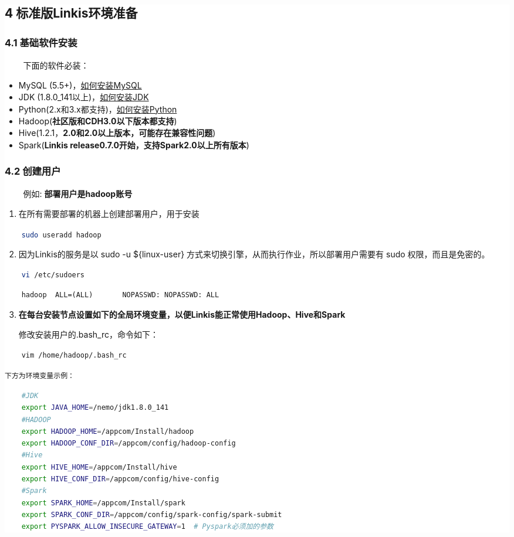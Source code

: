  
## 4 标准版Linkis环境准备

### 4.1 基础软件安装

&nbsp;&nbsp;&nbsp;&nbsp;&nbsp;&nbsp;&nbsp;&nbsp;下面的软件必装：

- MySQL (5.5+)，[如何安装MySQL](https://www.runoob.com/mysql/mysql-install.html)
- JDK (1.8.0_141以上)，[如何安装JDK](https://www.runoob.com/java/java-environment-setup.html)
- Python(2.x和3.x都支持)，[如何安装Python](https://www.runoob.com/python/python-install.html)
- Hadoop(**社区版和CDH3.0以下版本都支持**) 
- Hive(1.2.1，**2.0和2.0以上版本，可能存在兼容性问题**)
- Spark(**Linkis release0.7.0开始，支持Spark2.0以上所有版本**) 


### 4.2 创建用户
        
&nbsp;&nbsp;&nbsp;&nbsp;&nbsp;&nbsp;&nbsp;&nbsp;例如: **部署用户是hadoop账号**
   
1. 在所有需要部署的机器上创建部署用户，用于安装

```bash
    sudo useradd hadoop
```  
        
2. 因为Linkis的服务是以 sudo -u ${linux-user} 方式来切换引擎，从而执行作业，所以部署用户需要有 sudo 权限，而且是免密的。

```bash
    vi /etc/sudoers
```

```properties
    hadoop  ALL=(ALL)       NOPASSWD: NOPASSWD: ALL
```

3. **在每台安装节点设置如下的全局环境变量，以便Linkis能正常使用Hadoop、Hive和Spark**
  
    修改安装用户的.bash_rc，命令如下：

```bash     
    vim /home/hadoop/.bash_rc
```

    下方为环境变量示例：

```bash
    #JDK
    export JAVA_HOME=/nemo/jdk1.8.0_141
    #HADOOP  
    export HADOOP_HOME=/appcom/Install/hadoop
    export HADOOP_CONF_DIR=/appcom/config/hadoop-config
    #Hive
    export HIVE_HOME=/appcom/Install/hive
    export HIVE_CONF_DIR=/appcom/config/hive-config
    #Spark
    export SPARK_HOME=/appcom/Install/spark
    export SPARK_CONF_DIR=/appcom/config/spark-config/spark-submit
    export PYSPARK_ALLOW_INSECURE_GATEWAY=1  # Pyspark必须加的参数
```
